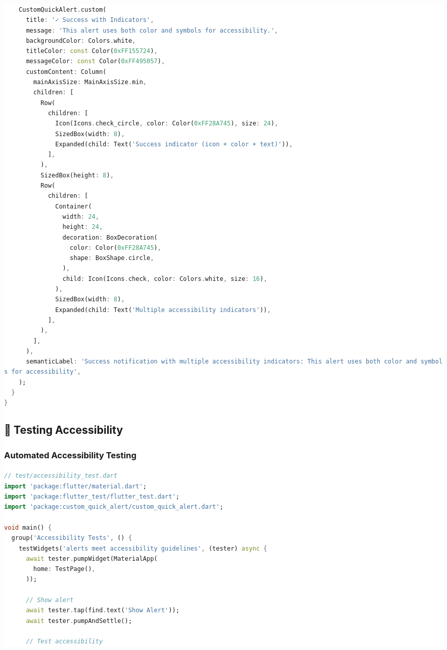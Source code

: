 ```dart
    CustomQuickAlert.custom(
      title: '✓ Success with Indicators',
      message: 'This alert uses both color and symbols for accessibility.',
      backgroundColor: Colors.white,
      titleColor: const Color(0xFF155724),
      messageColor: const Color(0xFF495057),
      customContent: Column(
        mainAxisSize: MainAxisSize.min,
        children: [
          Row(
            children: [
              Icon(Icons.check_circle, color: Color(0xFF28A745), size: 24),
              SizedBox(width: 8),
              Expanded(child: Text('Success indicator (icon + color + text)')),
            ],
          ),
          SizedBox(height: 8),
          Row(
            children: [
              Container(
                width: 24,
                height: 24,
                decoration: BoxDecoration(
                  color: Color(0xFF28A745),
                  shape: BoxShape.circle,
                ),
                child: Icon(Icons.check, color: Colors.white, size: 16),
              ),
              SizedBox(width: 8),
              Expanded(child: Text('Multiple accessibility indicators')),
            ],
          ),
        ],
      ),
      semanticLabel: 'Success notification with multiple accessibility indicators: This alert uses both color and symbols for accessibility',
    );
  }
}
```

## 🧪 Testing Accessibility

### Automated Accessibility Testing

```dart
// test/accessibility_test.dart
import 'package:flutter/material.dart';
import 'package:flutter_test/flutter_test.dart';
import 'package:custom_quick_alert/custom_quick_alert.dart';

void main() {
  group('Accessibility Tests', () {
    testWidgets('alerts meet accessibility guidelines', (tester) async {
      await tester.pumpWidget(MaterialApp(
        home: TestPage(),
      ));

      // Show alert
      await tester.tap(find.text('Show Alert'));
      await tester.pumpAndSettle();

      // Test accessibility
```